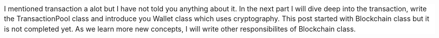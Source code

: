 I mentioned transaction a alot but I have not told you anything about it. In the next part I will dive deep into the transaction, write the TransactionPool class and introduce you Wallet class which uses cryptography. This post started with Blockchain class but it is not completed yet. As we learn more new concepts, I will write other responsibilites of Blockchain class.
